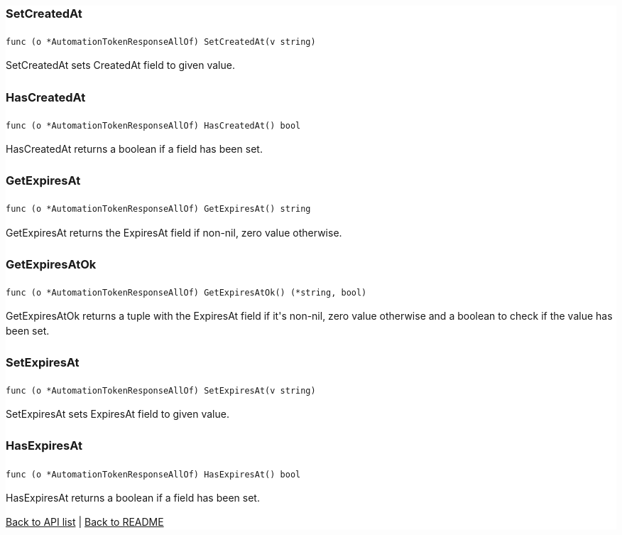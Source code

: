 ### SetCreatedAt

`func (o *AutomationTokenResponseAllOf) SetCreatedAt(v string)`

SetCreatedAt sets CreatedAt field to given value.

### HasCreatedAt

`func (o *AutomationTokenResponseAllOf) HasCreatedAt() bool`

HasCreatedAt returns a boolean if a field has been set.

### GetExpiresAt

`func (o *AutomationTokenResponseAllOf) GetExpiresAt() string`

GetExpiresAt returns the ExpiresAt field if non-nil, zero value otherwise.

### GetExpiresAtOk

`func (o *AutomationTokenResponseAllOf) GetExpiresAtOk() (*string, bool)`

GetExpiresAtOk returns a tuple with the ExpiresAt field if it's non-nil, zero value otherwise
and a boolean to check if the value has been set.

### SetExpiresAt

`func (o *AutomationTokenResponseAllOf) SetExpiresAt(v string)`

SetExpiresAt sets ExpiresAt field to given value.

### HasExpiresAt

`func (o *AutomationTokenResponseAllOf) HasExpiresAt() bool`

HasExpiresAt returns a boolean if a field has been set.


[Back to API list](../README.md#documentation-for-api-endpoints) | [Back to README](../README.md)


